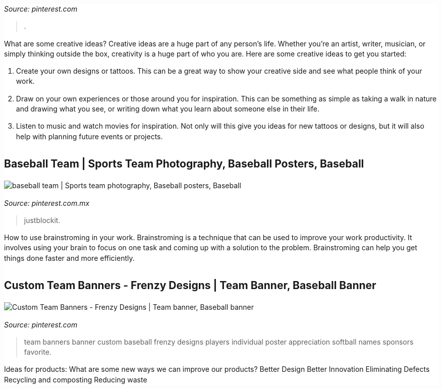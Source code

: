 _Source: pinterest.com_

>. 

	

What are some creative ideas?
Creative ideas are a huge part of any person’s life. Whether you’re an artist, writer, musician, or simply thinking outside the box, creativity is a huge part of who you are. Here are some creative ideas to get you started:
1. Create your own designs or tattoos. This can be a great way to show your creative side and see what people think of your work.

2. Draw on your own experiences or those around you for inspiration. This can be something as simple as taking a walk in nature and drawing what you see, or writing down what you learn about someone else in their life.

3. Listen to music and watch movies for inspiration. Not only will this give you ideas for new tattoos or designs, but it will also help with planning future events or projects.


    
## Baseball Team | Sports Team Photography, Baseball Posters, Baseball

<img loading=lazy src="https://i.pinimg.com/originals/8d/90/5d/8d905d4ee2002c94978c16785926dac4.jpg" onerror="this.onerror=null;this.src='https://tse2.mm.bing.net/th?id=OIP.IW_UYsSYkvL0g3w5bL0vkAHaFk&amp;pid=15.1';" alt="baseball team | Sports team photography, Baseball posters, Baseball">

_Source: pinterest.com.mx_

>justblockit. 

	

How to use brainstroming in your work.
Brainstroming is a technique that can be used to improve your work productivity. It involves using your brain to focus on one task and coming up with a solution to the problem. Brainstroming can help you get things done faster and more efficiently.

    
## Custom Team Banners - Frenzy Designs | Team Banner, Baseball Banner

<img loading=lazy src="https://i.pinimg.com/originals/70/69/ca/7069ca321b968bc5aa612240433bcec6.jpg" onerror="this.onerror=null;this.src='https://tse1.mm.bing.net/th?id=OIP.t94KTtdso6InPlsZDHiUBQHaLC&amp;pid=15.1';" alt="Custom Team Banners - Frenzy Designs | Team banner, Baseball banner">

_Source: pinterest.com_

>team banners banner custom baseball frenzy designs players individual poster appreciation softball names sponsors favorite. 

	

Ideas for products: What are some new ways we can improve our products?
Better Design
Better Innovation
Eliminating Defects
Recycling and composting
Reducing waste
